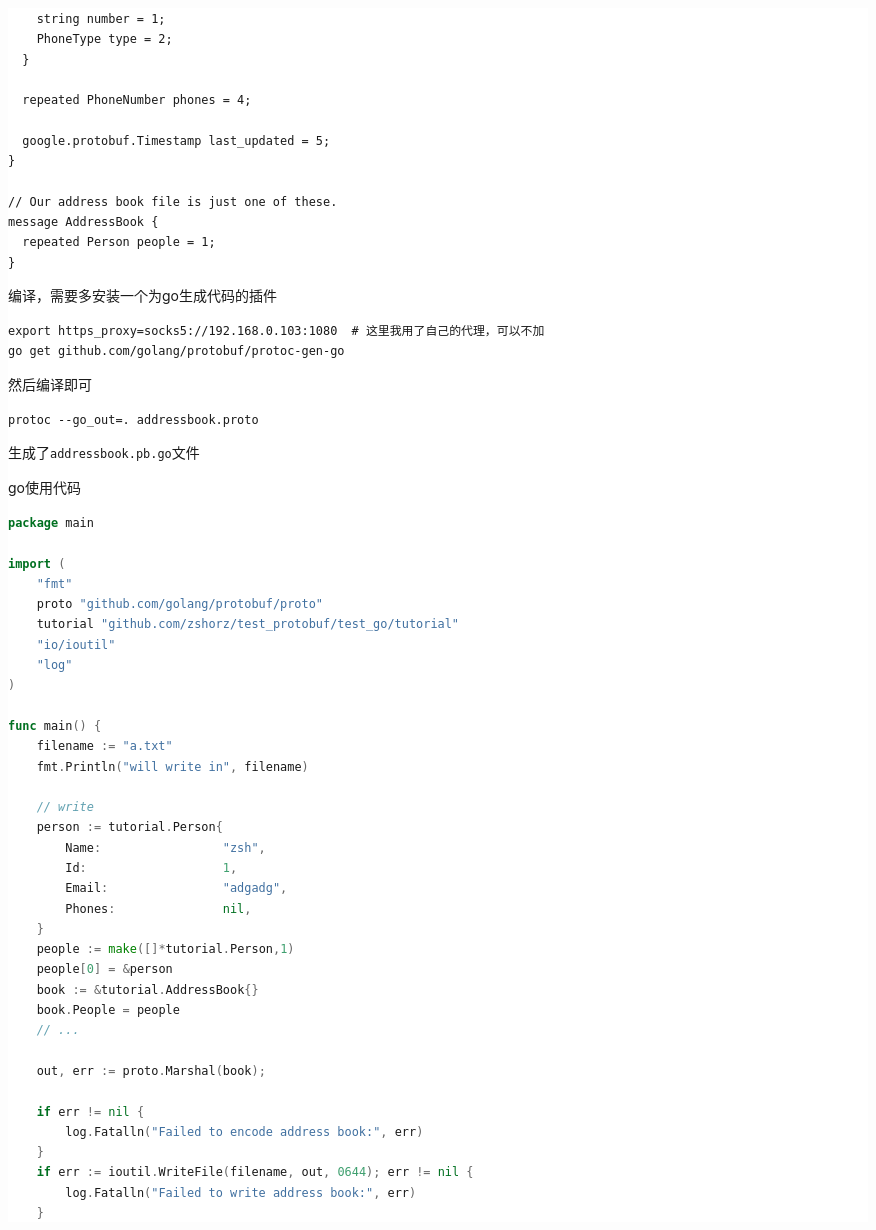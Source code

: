```
    string number = 1;
    PhoneType type = 2;
  }

  repeated PhoneNumber phones = 4;

  google.protobuf.Timestamp last_updated = 5;
}

// Our address book file is just one of these.
message AddressBook {
  repeated Person people = 1;
}
```
编译，需要多安装一个为go生成代码的插件
```shell
export https_proxy=socks5://192.168.0.103:1080  # 这里我用了自己的代理，可以不加
go get github.com/golang/protobuf/protoc-gen-go
```
然后编译即可
```shell
protoc --go_out=. addressbook.proto
```
生成了`addressbook.pb.go`文件



go使用代码
```go
package main

import (
	"fmt"
	proto "github.com/golang/protobuf/proto"
	tutorial "github.com/zshorz/test_protobuf/test_go/tutorial"
	"io/ioutil"
	"log"
)

func main() {
	filename := "a.txt"
	fmt.Println("will write in", filename)

	// write
	person := tutorial.Person{
		Name:                 "zsh",
		Id:                   1,
		Email:                "adgadg",
		Phones:               nil,
	}
	people := make([]*tutorial.Person,1)
	people[0] = &person
	book := &tutorial.AddressBook{}
	book.People = people
	// ...

	out, err := proto.Marshal(book);

	if err != nil {
		log.Fatalln("Failed to encode address book:", err)
	}
	if err := ioutil.WriteFile(filename, out, 0644); err != nil {
		log.Fatalln("Failed to write address book:", err)
	}

```